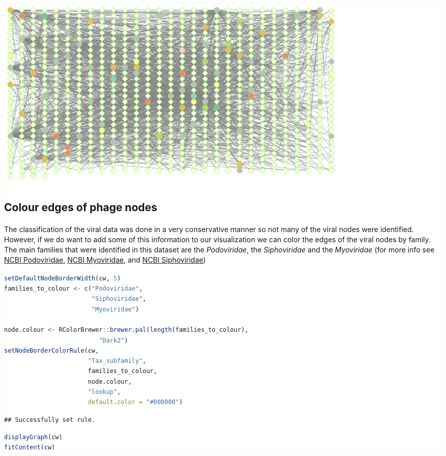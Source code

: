 <img src="co-occur1.png" width="655" />

Colour edges of phage nodes
---------------------------

The classification of the viral data was done in a very conservative manner so not many of the viral nodes were identified. However, if we do want to add some of this information to our visualization we can color the edges of the viral nodes by family. The main families that were identified in this dataset are the *Podoviridae*, the *Siphoviridae* and the *Myoviridae* (for more info see [NCBI Podoviridae](http://www.ncbi.nlm.nih.gov/Taxonomy/Browser/wwwtax.cgi?mode=Info&id=10744&lvl=3&p=7&lin=f&keep=1&srchmode=1&unlock), [NCBI Myoviridae](http://www.ncbi.nlm.nih.gov/Taxonomy/Browser/wwwtax.cgi?mode=Tree&id=10662&lvl=3&p=7&lin=f&keep=1&srchmode=1&unlock), and [NCBI Siphoviridae](http://www.ncbi.nlm.nih.gov/Taxonomy/Browser/wwwtax.cgi?mode=Tree&id=10699&lvl=3&p=7&lin=f&keep=1&srchmode=1&unlock))

``` r
setDefaultNodeBorderWidth(cw, 5)
families_to_colour <- c("Podoviridae",
                        "Siphoviridae",
                        "Myoviridae")

node.colour <- RColorBrewer::brewer.pal(length(families_to_colour),
                          "Dark2")
setNodeBorderColorRule(cw,
                       "Tax_subfamily",
                       families_to_colour,
                       node.colour,
                       "lookup", 
                       default.color = "#000000")
```

    ## Successfully set rule.

``` r
displayGraph(cw)
fitContent(cw)
```
